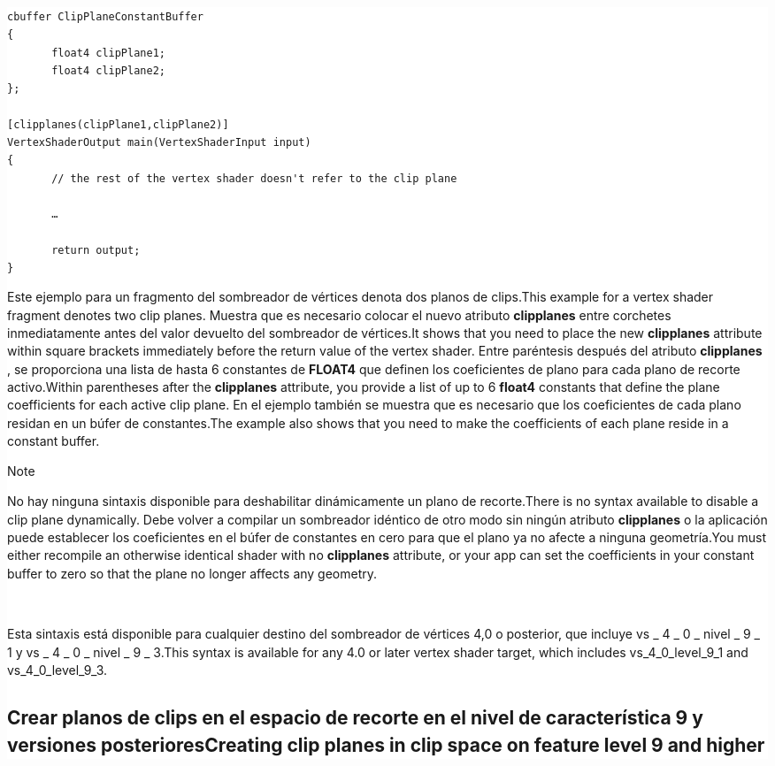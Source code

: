 ``` syntax
cbuffer ClipPlaneConstantBuffer 
{
       float4 clipPlane1;
       float4 clipPlane2;
};

[clipplanes(clipPlane1,clipPlane2)]
VertexShaderOutput main(VertexShaderInput input)
{
       // the rest of the vertex shader doesn't refer to the clip plane
 
       …
 
       return output;
}
```

<span data-ttu-id="741ea-129">Este ejemplo para un fragmento del sombreador de vértices denota dos planos de clips.</span><span class="sxs-lookup"><span data-stu-id="741ea-129">This example for a vertex shader fragment denotes two clip planes.</span></span> <span data-ttu-id="741ea-130">Muestra que es necesario colocar el nuevo atributo **clipplanes** entre corchetes inmediatamente antes del valor devuelto del sombreador de vértices.</span><span class="sxs-lookup"><span data-stu-id="741ea-130">It shows that you need to place the new **clipplanes** attribute within square brackets immediately before the return value of the vertex shader.</span></span> <span data-ttu-id="741ea-131">Entre paréntesis después del atributo **clipplanes** , se proporciona una lista de hasta 6 constantes de **FLOAT4** que definen los coeficientes de plano para cada plano de recorte activo.</span><span class="sxs-lookup"><span data-stu-id="741ea-131">Within parentheses after the **clipplanes** attribute, you provide a list of up to 6 **float4** constants that define the plane coefficients for each active clip plane.</span></span> <span data-ttu-id="741ea-132">En el ejemplo también se muestra que es necesario que los coeficientes de cada plano residan en un búfer de constantes.</span><span class="sxs-lookup"><span data-stu-id="741ea-132">The example also shows that you need to make the coefficients of each plane reside in a constant buffer.</span></span>

> [!Note]  
> <span data-ttu-id="741ea-133">No hay ninguna sintaxis disponible para deshabilitar dinámicamente un plano de recorte.</span><span class="sxs-lookup"><span data-stu-id="741ea-133">There is no syntax available to disable a clip plane dynamically.</span></span> <span data-ttu-id="741ea-134">Debe volver a compilar un sombreador idéntico de otro modo sin ningún atributo **clipplanes** o la aplicación puede establecer los coeficientes en el búfer de constantes en cero para que el plano ya no afecte a ninguna geometría.</span><span class="sxs-lookup"><span data-stu-id="741ea-134">You must either recompile an otherwise identical shader with no **clipplanes** attribute, or your app can set the coefficients in your constant buffer to zero so that the plane no longer affects any geometry.</span></span>

 

<span data-ttu-id="741ea-135">Esta sintaxis está disponible para cualquier destino del sombreador de vértices 4,0 o posterior, que incluye vs \_ 4 \_ 0 \_ nivel \_ 9 \_ 1 y vs \_ 4 \_ 0 \_ nivel \_ 9 \_ 3.</span><span class="sxs-lookup"><span data-stu-id="741ea-135">This syntax is available for any 4.0 or later vertex shader target, which includes vs\_4\_0\_level\_9\_1 and vs\_4\_0\_level\_9\_3.</span></span>

## <a name="creating-clip-planes-in-clip-space-on-feature-level-9-and-higher"></a><span data-ttu-id="741ea-136">Crear planos de clips en el espacio de recorte en el nivel de característica 9 y versiones posteriores</span><span class="sxs-lookup"><span data-stu-id="741ea-136">Creating clip planes in clip space on feature level 9 and higher</span></span>

